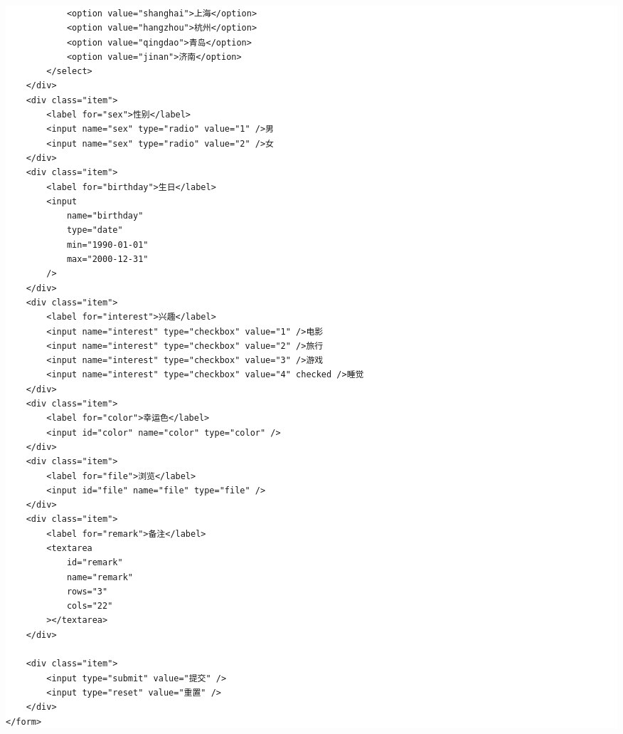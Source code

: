 ```
            <option value="shanghai">上海</option>
            <option value="hangzhou">杭州</option>
            <option value="qingdao">青岛</option>
            <option value="jinan">济南</option>
        </select>
    </div>
    <div class="item">
        <label for="sex">性别</label>
        <input name="sex" type="radio" value="1" />男
        <input name="sex" type="radio" value="2" />女
    </div>
    <div class="item">
        <label for="birthday">生日</label>
        <input
            name="birthday"
            type="date"
            min="1990-01-01"
            max="2000-12-31"
        />
    </div>
    <div class="item">
        <label for="interest">兴趣</label>
        <input name="interest" type="checkbox" value="1" />电影
        <input name="interest" type="checkbox" value="2" />旅行
        <input name="interest" type="checkbox" value="3" />游戏
        <input name="interest" type="checkbox" value="4" checked />睡觉
    </div>
    <div class="item">
        <label for="color">幸运色</label>
        <input id="color" name="color" type="color" />
    </div>
    <div class="item">
        <label for="file">浏览</label>
        <input id="file" name="file" type="file" />
    </div>
    <div class="item">
        <label for="remark">备注</label>
        <textarea
            id="remark"
            name="remark"
            rows="3"
            cols="22"
        ></textarea>
    </div>

    <div class="item">
        <input type="submit" value="提交" />
        <input type="reset" value="重置" />
    </div>
</form>
```
